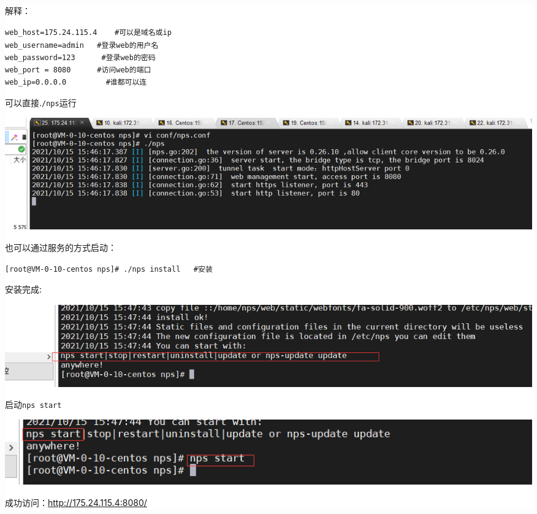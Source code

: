 解释：

```
web_host=175.24.115.4    #可以是域名或ip
web_username=admin   #登录web的用户名
web_password=123      #登录web的密码
web_port = 8080      #访问web的端口
web_ip=0.0.0.0         #谁都可以连
```



可以直接.`/nps`运行

![image-20211015154622550](assets/image-20211015154622550.png)



也可以通过服务的方式启动：

```
[root@VM-0-10-centos nps]# ./nps install   #安装
```

安装完成:

![image-20211015154844171](assets/image-20211015154844171.png)



启动`nps start`

![image-20211015154953646](assets/image-20211015154953646.png)



成功访问：http://175.24.115.4:8080/
